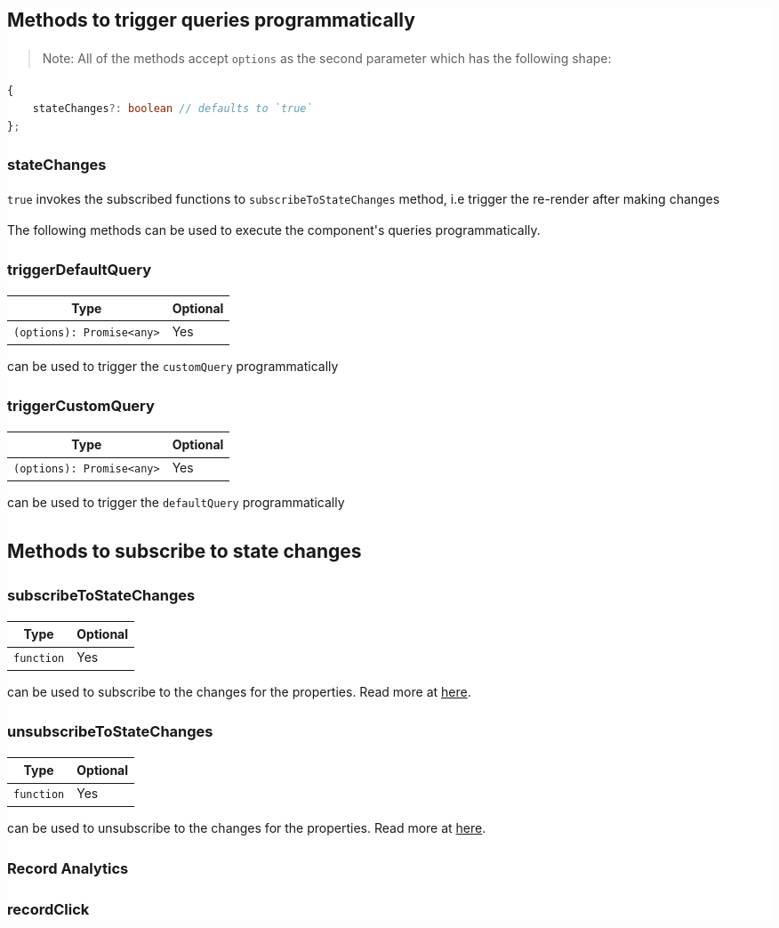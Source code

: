 ## Methods to trigger queries programmatically
> Note:
> All of the methods accept `options` as the second parameter which has the following shape:

```ts
{
    stateChanges?: boolean // defaults to `true`
};
```
### stateChanges
`true` invokes the subscribed functions to `subscribeToStateChanges` method, i.e trigger the re-render after making changes

The following methods can be used to execute the component's queries programmatically.

### triggerDefaultQuery

| Type | Optional |
|------|----------|
|  `(options): Promise<any>` |   Yes   |

 can be used to trigger the `customQuery` programmatically
### triggerCustomQuery

| Type | Optional |
|------|----------|
|  `(options): Promise<any>` |   Yes   |

 can be used to trigger the `defaultQuery` programmatically

## Methods to subscribe to state changes
### subscribeToStateChanges

| Type | Optional |
|------|----------|
|  `function` |   Yes   |

 can be used to subscribe to the changes for the properties. Read more at [here](/docs/reactivesearch/searchbase/overview/searchcomponent/#subscribe-to-the-properties-changes).
### unsubscribeToStateChanges

| Type | Optional |
|------|----------|
|  `function` |   Yes   |

 can be used to unsubscribe to the changes for the properties. Read more at [here](/docs/reactivesearch/searchbase/overview/searchcomponent/#subscribe-to-the-properties-changes).

### Record Analytics
### recordClick
